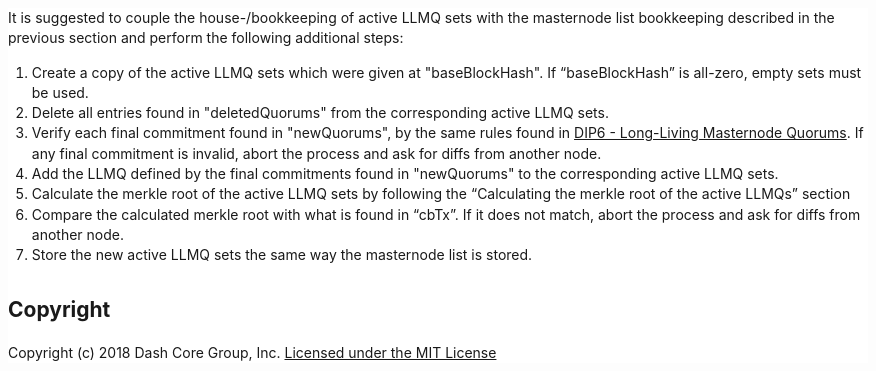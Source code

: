 It is suggested to couple the house-/bookkeeping of active LLMQ sets with the masternode list bookkeeping described in
the previous section and perform the following additional steps:

  1. Create a copy of the active LLMQ sets which were given at "baseBlockHash". If “baseBlockHash” is all-zero, empty sets must be used.
  2. Delete all entries found in "deletedQuorums" from the corresponding active LLMQ sets.
  3. Verify each final commitment found in "newQuorums", by the same rules found in [DIP6 - Long-Living Masternode Quorums](https://github.com/dashpay/dips/blob/master/dip-0006.md).
     If any final commitment is invalid, abort the process and ask for diffs from another node.
  4. Add the LLMQ defined by the final commitments found in "newQuorums" to the corresponding active LLMQ sets.
  5. Calculate the merkle root of the active LLMQ sets by following the “Calculating the merkle root of the active LLMQs” section
  6. Compare the calculated merkle root with what is found in “cbTx”. If it does not match, abort the process and ask for diffs from another node.
  7. Store the new active LLMQ sets the same way the masternode list is stored.

## Copyright

Copyright (c) 2018 Dash Core Group, Inc. [Licensed under the MIT License](https://opensource.org/licenses/MIT)
